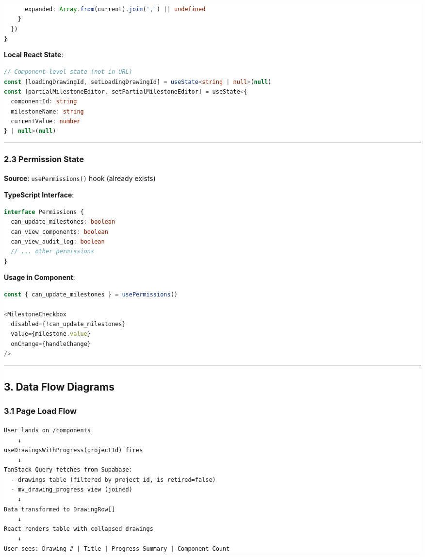 ```typescript
      expanded: Array.from(current).join(',') || undefined
    }
  })
}
```

**Local React State**:
```typescript
// Component-level state (not in URL)
const [loadingDrawingId, setLoadingDrawingId] = useState<string | null>(null)
const [partialMilestoneEditor, setPartialMilestoneEditor] = useState<{
  componentId: string
  milestoneName: string
  currentValue: number
} | null>(null)
```

---

### 2.3 Permission State

**Source**: `usePermissions()` hook (already exists)

**TypeScript Interface**:
```typescript
interface Permissions {
  can_update_milestones: boolean
  can_view_components: boolean
  can_view_audit_log: boolean
  // ... other permissions
}
```

**Usage in Component**:
```typescript
const { can_update_milestones } = usePermissions()

<MilestoneCheckbox
  disabled={!can_update_milestones}
  value={milestone.value}
  onChange={handleChange}
/>
```

---

## 3. Data Flow Diagrams

### 3.1 Page Load Flow

```
User lands on /components
    ↓
useDrawingsWithProgress(projectId) fires
    ↓
TanStack Query fetches from Supabase:
  - drawings table (filtered by project_id, is_retired=false)
  - mv_drawing_progress view (joined)
    ↓
Data transformed to DrawingRow[]
    ↓
React renders table with collapsed drawings
    ↓
User sees: Drawing # | Title | Progress Summary | Component Count
```
